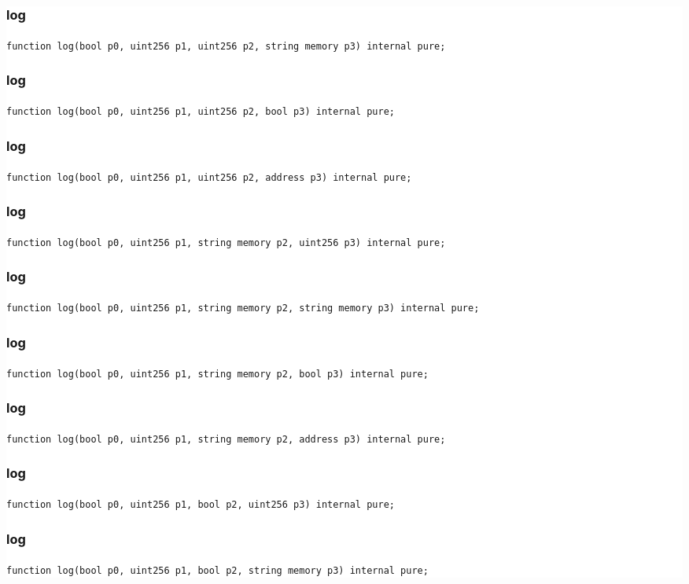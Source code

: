 ### log


```solidity
function log(bool p0, uint256 p1, uint256 p2, string memory p3) internal pure;
```

### log


```solidity
function log(bool p0, uint256 p1, uint256 p2, bool p3) internal pure;
```

### log


```solidity
function log(bool p0, uint256 p1, uint256 p2, address p3) internal pure;
```

### log


```solidity
function log(bool p0, uint256 p1, string memory p2, uint256 p3) internal pure;
```

### log


```solidity
function log(bool p0, uint256 p1, string memory p2, string memory p3) internal pure;
```

### log


```solidity
function log(bool p0, uint256 p1, string memory p2, bool p3) internal pure;
```

### log


```solidity
function log(bool p0, uint256 p1, string memory p2, address p3) internal pure;
```

### log


```solidity
function log(bool p0, uint256 p1, bool p2, uint256 p3) internal pure;
```

### log


```solidity
function log(bool p0, uint256 p1, bool p2, string memory p3) internal pure;
```

